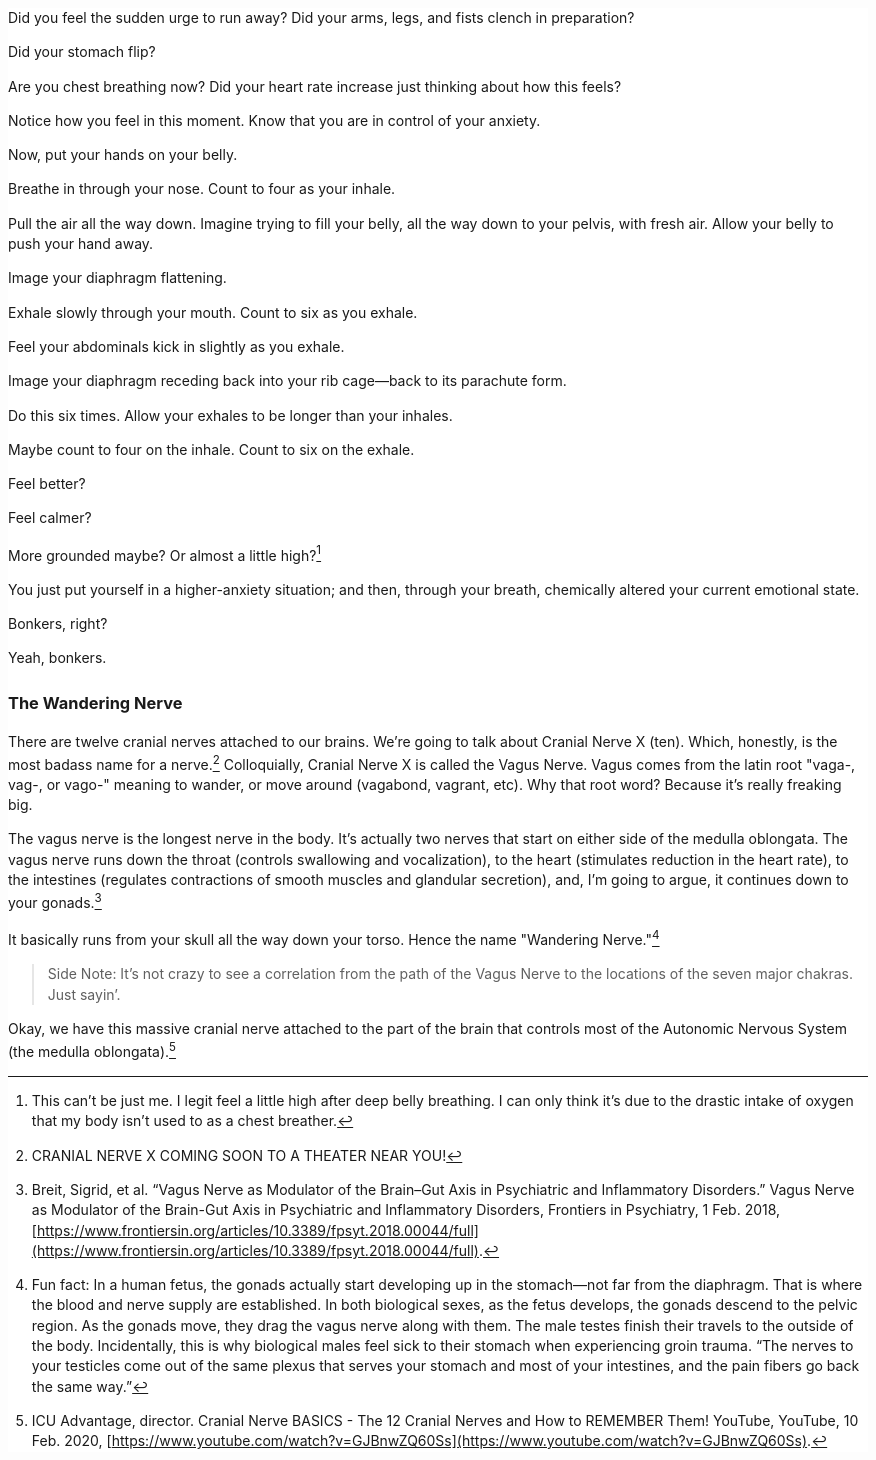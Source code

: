 Did you feel the sudden urge to run away? Did your arms, legs, and fists clench in preparation?

Did your stomach flip?

Are you chest breathing now? Did your heart rate increase just thinking about how this feels?

Notice how you feel in this moment. Know that you are in control of your anxiety.

Now, put your hands on your belly. 

Breathe in through your nose. Count to four as your inhale.

Pull the air all the way down. Imagine trying to fill your belly, all the way down to your pelvis, with fresh air. Allow your belly to push your hand away.

Image your diaphragm flattening.

Exhale slowly through your mouth. Count to six as you exhale.

Feel your abdominals kick in slightly as you exhale. 

Image your diaphragm receding back into your rib cage—back to its parachute form.

Do this six times. Allow your exhales to be longer than your inhales. 

Maybe count to four on the inhale. Count to six on the exhale.

Feel better? 

Feel calmer?

More grounded maybe? Or almost a little high?[^29]

You just put yourself in a higher-anxiety situation; and then, through your breath, chemically altered your current emotional state. 

Bonkers, right?

Yeah, bonkers.

### The Wandering Nerve
There are twelve cranial nerves attached to our brains. We’re going to talk about Cranial Nerve X (ten). Which, honestly, is the most badass name for a nerve.[^30] Colloquially, Cranial Nerve X is called the Vagus Nerve. Vagus comes from the latin root "vaga-, vag-, or vago-"  meaning to wander, or move around (vagabond, vagrant, etc). Why that root word? Because it’s really freaking big.

The vagus nerve is the longest nerve in the body. It’s actually two nerves that start on either side of the medulla oblongata. The vagus nerve runs down the throat (controls swallowing and vocalization), to the heart (stimulates reduction in the heart rate), to the intestines (regulates contractions of smooth muscles and glandular secretion), and, I’m going to argue, it continues down to your gonads.[^31] 

It basically runs from your skull all the way down your torso. Hence the name "Wandering Nerve."[^32]

> Side Note: It’s not crazy to see a correlation from the path of the Vagus Nerve to the locations of the seven major chakras. Just sayin’.

Okay, we have this massive cranial nerve attached to the part of the brain that controls most of the Autonomic Nervous System (the medulla oblongata).[^33]


[^1]:	The biggest reason I write these blogs is to help myself learn the things I’m writing about.
[^2]:	Something I have to repeatedly tell myself every time I start one of these things.
[^3]:	It’s more complicated than this, but that gives you an idea of what we’re looking at.
[^4]:	Thus, putting the diaphragm in its concentric state. Which still is a bit of a mind fuck for me. 
[^5]:	Ibid.
[^6]:	Reale, Jessica. “Yoga Anatomy: 6 Reasons Why the Diaphragm May Be the Coolest Muscle in the Body.” YogaUOnline, 29 Jan. 2016, [https://www.yogauonline.com/yoga-anatomy/yoga-anatomy-6-reasons-why-diaphragm-may-be-coolest-muscle-body](https://www.yogauonline.com/yoga-anatomy/yoga-anatomy-6-reasons-why-diaphragm-may-be-coolest-muscle-body). 
[^7]:	IecSimulations. The Nervous System In 9 Minutes. YouTube, YouTube, 14 Mar. 2017, [www.youtube.com/watch?v=44B0ms3XPKU](www.youtube.com/watch?v=44B0ms3XPKU). 
[^8]:	Ibid.
[^9]:	Among other things that I’ll discuss in a bit.
[^10]:	Note: I am intentionally not including “freeze” as a symptom of the SNS. I’m doing it intentionally as I feel it adds another component that will confuse the basic purpose of the article. I’m not denying its existence to prove my point. I’m both acknowledging it and pushing it aside so that I can deal with it separately in a different article.
[^11]:	Ibid.
[^12]:	McKay, Sarah. “Rethinking the Reptilian Brain.” Rethinking The Reptilian Brain., 16 Feb. 2021, [https://www.drsarahmckay.com/rethinking-the-reptilian-brain/](https://www.drsarahmckay.com/rethinking-the-reptilian-brain/). 
[^13]:	Ibid.
[^14]:	That is, of course, assuming that there’s not another reason for chest breath that inhibits the diaphragm’s natural movement—such as pregnancy, ridiculously tight pants, or intentionally not allowing your belly to expand while breathing for vanity’s sake.
[^15]:	“Generalized Anxiety Disorder (GAD): Anxiety and Depression Association of America, ADAA.” Generalized Anxiety Disorder (GAD) \| Anxiety and Depression Association of America, ADAA, [https://www.adaa.org/understanding-anxiety/generalized-anxiety-disorder-gad](https://www.adaa.org/understanding-anxiety/generalized-anxiety-disorder-gad). 
[^16]:	Sherwood Forest Hospitals. Information for Patients--"Flight or Flight" and Relaxed Breathing, NHS Foundation Trust, 2014, [https://www.sfh-tr.nhs.uk/media/3782/fight_or_flight_and_relaxed_breathing.pdf](http://www.sfh-tr.nhs.uk/media/3782/fight_or_flight_and_relaxed_breathing.pdf). 
[^17]:	Solan, Matthew. “Ease Anxiety and Stress: Take a (Belly) Breather.” Harvard Health Blog, 26 Apr. 2019, [https://www.health.harvard.edu/blog/ease-anxiety-and-stress-take-a-belly-breather-2019042616521](https://www.health.harvard.edu/blog/ease-anxiety-and-stress-take-a-belly-breather-2019042616521). 
[^18]:	Sherwood Forest Hospitals. [https://www.sfh-tr.nhs.uk/media/3782/fight_or_flight_and_relaxed_breathing.pdf](https://www.sfh-tr.nhs.uk/media/3782/fight_or_flight_and_relaxed_breathing.pdf).
[^19]:	Solan. [https://www.health.harvard.edu/blog/ease-anxiety-and-stress-take-a-belly-breather-2019042616521](https://www.health.harvard.edu/blog/ease-anxiety-and-stress-take-a-belly-breather-2019042616521).
[^20]:	Ibid.
[^21]:	Staff. “Chronic Stress Puts Your Health at Risk.” Mayo Clinic, Mayo Foundation for Medical Education and Research, 19 Mar. 2019, [https://www.mayoclinic.org/healthy-lifestyle/stress-management/in-depth/stress/art-20046037](https://www.mayoclinic.org/healthy-lifestyle/stress-management/in-depth/stress/art-20046037). 
[^22]:	Full disclose: I’m not a psychologist.
[^23]:	There’s a lot more I can discuss here, but this is an article on breathing, and the dangerous of long-term anxiety.
[^24]:	Again, all of this is a gross oversimplification. But, let’s continue this ride on the magic school bus, shall we?
[^25]:	More on that later.
[^26]:	Solan. [https://www.health.harvard.edu/blog/ease-anxiety-and-stress-take-a-belly-breather-2019042616521](https://www.health.harvard.edu/blog/ease-anxiety-and-stress-take-a-belly-breather-2019042616521).
[^27]:	Sherwood Forest Hospitals. [https://www.sfh-tr.nhs.uk/media/3782/fight_or_flight_and_relaxed_breathing.pdf](https://www.sfh-tr.nhs.uk/media/3782/fight_or_flight_and_relaxed_breathing.pdf).
[^28]:	Pointing out these symptoms takes a metric shit ton of practice. And getting rid of anxiety in the middle of a fight-or-flight response is extremely difficult. I’m by no means trying to down play this fact.
[^29]:	This can’t be just me. I legit feel a little high after deep belly breathing. I can only think it’s due to the drastic intake of oxygen that my body isn’t used to as a chest breather.
[^30]:	CRANIAL NERVE X COMING SOON TO A THEATER NEAR YOU!
[^31]:	Breit, Sigrid, et al. “Vagus Nerve as Modulator of the Brain–Gut Axis in Psychiatric and Inflammatory Disorders.” Vagus Nerve as Modulator of the Brain-Gut Axis in Psychiatric and Inflammatory Disorders, Frontiers in Psychiatry, 1 Feb. 2018, [https://www.frontiersin.org/articles/10.3389/fpsyt.2018.00044/full](https://www.frontiersin.org/articles/10.3389/fpsyt.2018.00044/full). 
[^32]:	Fun fact: In a human fetus, the gonads actually start developing up in the stomach—not far from the diaphragm. That is where the blood and nerve supply are established. In both biological sexes, as the fetus develops, the gonads descend to the pelvic region. As the gonads move, they drag the vagus nerve along with them. The male testes finish their travels to the outside of the body. Incidentally, this is why biological males feel sick to their stomach when experiencing groin trauma. “The nerves to your testicles come out of the same plexus that serves your stomach and most of your intestines, and the pain fibers go back the same way.”
[^33]:	ICU Advantage, director. Cranial Nerve BASICS - The 12 Cranial Nerves and How to REMEMBER Them! YouTube, YouTube, 10 Feb. 2020, [https://www.youtube.com/watch?v=GJBnwZQ60Ss](https://www.youtube.com/watch?v=GJBnwZQ60Ss). 
[^34]:	Megan Riehl, Psy. D. “An Easy Way to Beat Stress - and Build a Healthier Life.” Deep Breathing Exercises &amp; Techniques \| Michigan Health Blog, Michigan Health, 17 May 2016, [https://healthblog.uofmhealth.org/lifestyle/an-easy-way-to-beat-stress-and-build-a-healthier-life](https://www.healthblog.uofmhealth.org/lifestyle/an-easy-way-to-beat-stress-and-build-a-healthier-life). 
[^35]:	Ibid.
[^36]:	Sara Kahn. “Learn How to Improve IBS Symptoms by Activating Vagus Nerve.” Improve IBS, SIBO, &amp; GERD Symptoms By Activating The Vagus Nerve, Belly Bliss Nutrition, 27 Sept. 2020, [https://www.sarakahnnutrition.com/tips/2020/09/27/improve-ibs-sibo-amp-gerd-symptoms-by-activating-the-vagus-nerve/](https://www.sarakahnnutrition.com/tips/2020/09/27/improve-ibs-sibo-amp-gerd-symptoms-by-activating-the-vagus-nerve/). 
[^37]:	Unless you’re buried, in the ocean, or stuck in outer space. In which case, why the hell are you reading this?
[^38]:	That is what yoga is. Putting your body is positions that may be more stress or trigger the SNS; and using deep breathing to actively turn on the PNS and turn off the SNS. That the entire point of movement (asana) in yoga. 